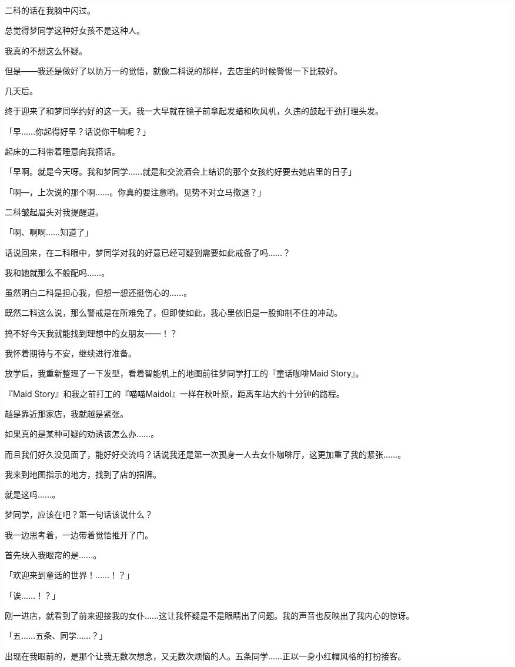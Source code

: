 二科的话在我脑中闪过。

总觉得梦同学这种好女孩不是这种人。

我真的不想这么怀疑。

但是——我还是做好了以防万一的觉悟，就像二科说的那样，去店里的时候警惕一下比较好。

几天后。

终于迎来了和梦同学约好的这一天。我一大早就在镜子前拿起发蜡和吹风机，久违的鼓起干劲打理头发。

「早……你起得好早？话说你干嘛呢？」

起床的二科带着睡意向我搭话。

「早啊。就是今天呀。我和梦同学……就是和交流酒会上结识的那个女孩约好要去她店里的日子」

「啊—，上次说的那个啊……。你真的要注意哟。见势不对立马撤退？」

二科皱起眉头对我提醒道。

「啊、啊啊……知道了」

话说回来，在二科眼中，梦同学对我的好意已经可疑到需要如此戒备了吗……？

我和她就那么不般配吗……。

虽然明白二科是担心我，但想一想还挺伤心的……。

既然二科这么说，那么警戒是在所难免了，但即使如此，我心里依旧是一股抑制不住的冲动。

搞不好今天我就能找到理想中的女朋友——！？

我怀着期待与不安，继续进行准备。

放学后，我重新整理了一下发型，看着智能机上的地图前往梦同学打工的『童话咖啡Maid Story』。

『Maid Story』和我之前打工的『喵喵Maidol』一样在秋叶原，距离车站大约十分钟的路程。

越是靠近那家店，我就越是紧张。

如果真的是某种可疑的劝诱该怎么办……。

而且我们好久没见面了，能好好交流吗？话说我还是第一次孤身一人去女仆咖啡厅，这更加重了我的紧张……。

我来到地图指示的地方，找到了店的招牌。

就是这吗……。

梦同学，应该在吧？第一句话该说什么？

我一边思考着，一边带着觉悟推开了门。

首先映入我眼帘的是……。

「欢迎来到童话的世界！……！？」

「诶……！？」

刚一进店，就看到了前来迎接我的女仆……这让我怀疑是不是眼睛出了问题。我的声音也反映出了我内心的惊讶。

「五……五条、同学……？」

出现在我眼前的，是那个让我无数次想念，又无数次烦恼的人。五条同学……正以一身小红帽风格的打扮接客。
